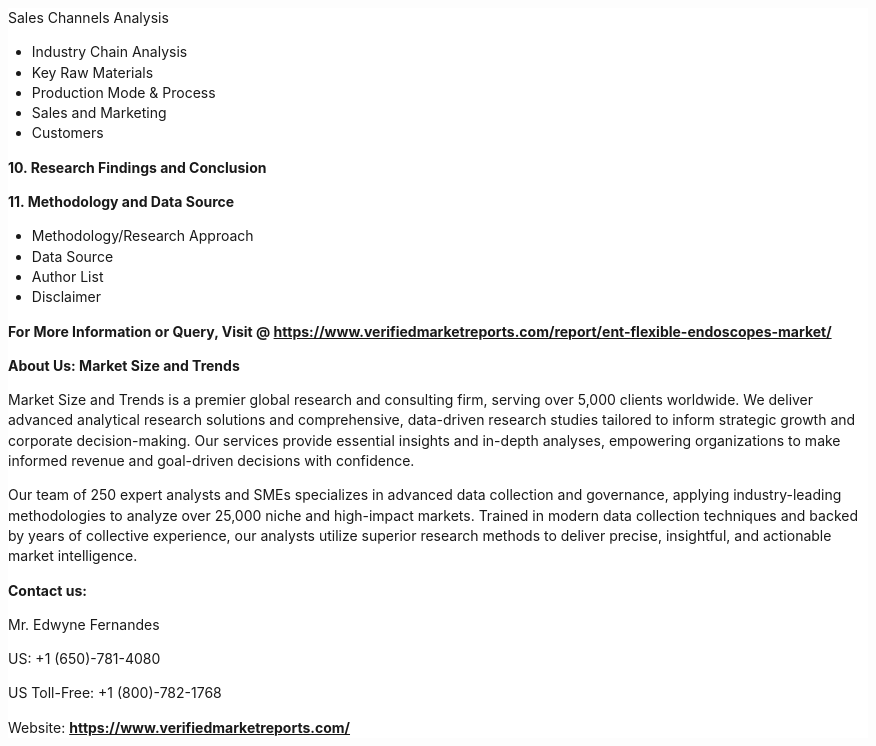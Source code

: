Sales Channels Analysis</strong></p><ul><li>Industry Chain Analysis</li><li>Key Raw Materials</li><li>Production Mode &amp; Process</li><li>Sales and Marketing</li><li>Customers</li></ul><p><strong>10. Research Findings and Conclusion</strong></p><p><strong>11. Methodology and Data Source</strong></p><ul><li>Methodology/Research Approach</li><li>Data Source</li><li>Author List</li><li>Disclaimer</li></ul></p><p><strong>For More Information or Query, Visit @ <a href="https://www.verifiedmarketreports.com/report/ent-flexible-endoscopes-market/">https://www.verifiedmarketreports.com/report/ent-flexible-endoscopes-market/</a></strong></p><p><strong>About Us: Market Size and Trends</strong></p><p>Market Size and Trends is a premier global research and consulting firm, serving over 5,000 clients worldwide. We deliver advanced analytical research solutions and comprehensive, data-driven research studies tailored to inform strategic growth and corporate decision-making. Our services provide essential insights and in-depth analyses, empowering organizations to make informed revenue and goal-driven decisions with confidence.</p><p>Our team of 250 expert analysts and SMEs specializes in advanced data collection and governance, applying industry-leading methodologies to analyze over 25,000 niche and high-impact markets. Trained in modern data collection techniques and backed by years of collective experience, our analysts utilize superior research methods to deliver precise, insightful, and actionable market intelligence.</p><p><strong>Contact us:</strong></p><p>Mr. Edwyne Fernandes</p><p>US: +1 (650)-781-4080</p><p>US Toll-Free: +1 (800)-782-1768</p><p>Website: <strong><a href="https://www.verifiedmarketreports.com/">https://www.verifiedmarketreports.com/</a></strong></p>
